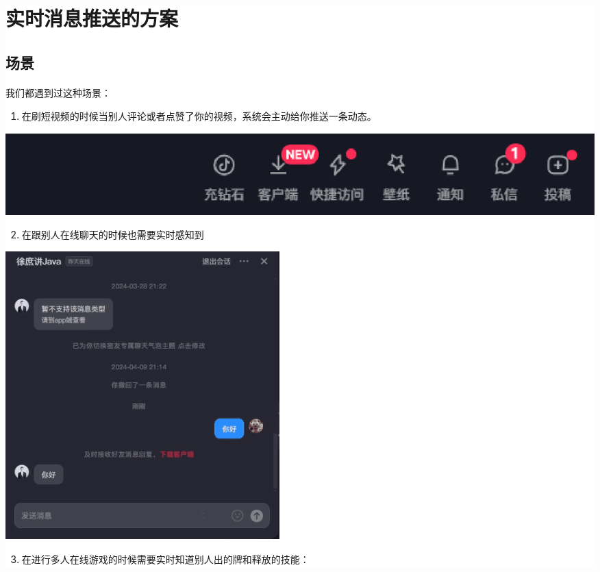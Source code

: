 # 实时消息推送的方案

## 场景

我们都遇到过这种场景：

1. 在刷短视频的时候当别人评论或者点赞了你的视频，系统会主动给你推送一条动态。

![1715002891567-d635653c-88e3-4abe-874c-8ee4c31a46b4.png](./assets/1715002891567-d635653c-88e3-4abe-874c-8ee4c31a46b4.png)

2. 在跟别人在线聊天的时候也需要实时感知到

![1715003025380-7d1f2ed5-c356-4a18-95f6-fdc126a58a77.gif](./assets/1715003025380-7d1f2ed5-c356-4a18-95f6-fdc126a58a77.gif)

 3. 在进行多人在线游戏的时候需要实时知道别人出的牌和释放的技能：
